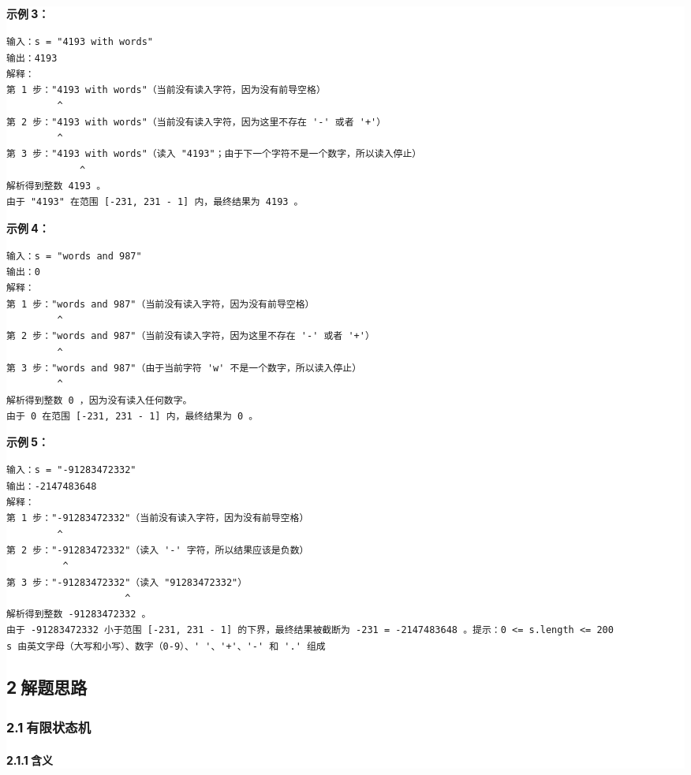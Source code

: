 **示例 3：**

```txt
输入：s = "4193 with words"
输出：4193
解释：
第 1 步："4193 with words"（当前没有读入字符，因为没有前导空格）
         ^
第 2 步："4193 with words"（当前没有读入字符，因为这里不存在 '-' 或者 '+'）
         ^
第 3 步："4193 with words"（读入 "4193"；由于下一个字符不是一个数字，所以读入停止）
             ^
解析得到整数 4193 。
由于 "4193" 在范围 [-231, 231 - 1] 内，最终结果为 4193 。
```

**示例 4：**

```txt
输入：s = "words and 987"
输出：0
解释：
第 1 步："words and 987"（当前没有读入字符，因为没有前导空格）
         ^
第 2 步："words and 987"（当前没有读入字符，因为这里不存在 '-' 或者 '+'）
         ^
第 3 步："words and 987"（由于当前字符 'w' 不是一个数字，所以读入停止）
         ^
解析得到整数 0 ，因为没有读入任何数字。
由于 0 在范围 [-231, 231 - 1] 内，最终结果为 0 。
```

**示例 5：**

```txt
输入：s = "-91283472332"
输出：-2147483648
解释：
第 1 步："-91283472332"（当前没有读入字符，因为没有前导空格）
         ^
第 2 步："-91283472332"（读入 '-' 字符，所以结果应该是负数）
          ^
第 3 步："-91283472332"（读入 "91283472332"）
                     ^
解析得到整数 -91283472332 。
由于 -91283472332 小于范围 [-231, 231 - 1] 的下界，最终结果被截断为 -231 = -2147483648 。提示：0 <= s.length <= 200
s 由英文字母（大写和小写）、数字（0-9）、' '、'+'、'-' 和 '.' 组成
```

## 2 解题思路

### 2.1 有限状态机

#### 2.1.1 含义
